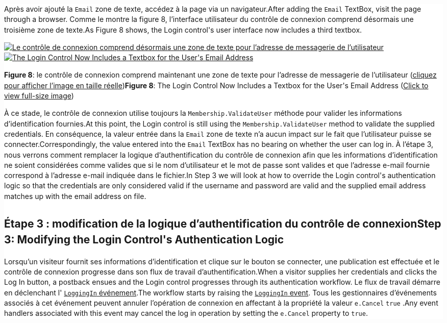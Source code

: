 <span data-ttu-id="2f89d-256">Après avoir ajouté la `Email` zone de texte, accédez à la page via un navigateur.</span><span class="sxs-lookup"><span data-stu-id="2f89d-256">After adding the `Email` TextBox, visit the page through a browser.</span></span> <span data-ttu-id="2f89d-257">Comme le montre la figure 8, l’interface utilisateur du contrôle de connexion comprend désormais une troisième zone de texte.</span><span class="sxs-lookup"><span data-stu-id="2f89d-257">As Figure 8 shows, the Login control's user interface now includes a third textbox.</span></span>

<span data-ttu-id="2f89d-258">[![Le contrôle de connexion comprend désormais une zone de texte pour l’adresse de messagerie de l’utilisateur](validating-user-credentials-against-the-membership-user-store-cs/_static/image23.png)](validating-user-credentials-against-the-membership-user-store-cs/_static/image22.png)</span><span class="sxs-lookup"><span data-stu-id="2f89d-258">[![The Login Control Now Includes a Textbox for the User's Email Address](validating-user-credentials-against-the-membership-user-store-cs/_static/image23.png)](validating-user-credentials-against-the-membership-user-store-cs/_static/image22.png)</span></span>

<span data-ttu-id="2f89d-259">**Figure 8**: le contrôle de connexion comprend maintenant une zone de texte pour l’adresse de messagerie de l’utilisateur ([cliquez pour afficher l’image en taille réelle](validating-user-credentials-against-the-membership-user-store-cs/_static/image24.png))</span><span class="sxs-lookup"><span data-stu-id="2f89d-259">**Figure 8**: The Login Control Now Includes a Textbox for the User's Email Address  ([Click to view full-size image](validating-user-credentials-against-the-membership-user-store-cs/_static/image24.png))</span></span>

<span data-ttu-id="2f89d-260">À ce stade, le contrôle de connexion utilise toujours la `Membership.ValidateUser` méthode pour valider les informations d’identification fournies.</span><span class="sxs-lookup"><span data-stu-id="2f89d-260">At this point, the Login control is still using the `Membership.ValidateUser` method to validate the supplied credentials.</span></span> <span data-ttu-id="2f89d-261">En conséquence, la valeur entrée dans la `Email` zone de texte n’a aucun impact sur le fait que l’utilisateur puisse se connecter.</span><span class="sxs-lookup"><span data-stu-id="2f89d-261">Correspondingly, the value entered into the `Email` TextBox has no bearing on whether the user can log in.</span></span> <span data-ttu-id="2f89d-262">À l’étape 3, nous verrons comment remplacer la logique d’authentification du contrôle de connexion afin que les informations d’identification ne soient considérées comme valides que si le nom d’utilisateur et le mot de passe sont valides et que l’adresse e-mail fournie correspond à l’adresse e-mail indiquée dans le fichier.</span><span class="sxs-lookup"><span data-stu-id="2f89d-262">In Step 3 we will look at how to override the Login control's authentication logic so that the credentials are only considered valid if the username and password are valid and the supplied email address matches up with the email address on file.</span></span>

## <a name="step-3-modifying-the-login-controls-authentication-logic"></a><span data-ttu-id="2f89d-263">Étape 3 : modification de la logique d’authentification du contrôle de connexion</span><span class="sxs-lookup"><span data-stu-id="2f89d-263">Step 3: Modifying the Login Control's Authentication Logic</span></span>

<span data-ttu-id="2f89d-264">Lorsqu’un visiteur fournit ses informations d’identification et clique sur le bouton se connecter, une publication est effectuée et le contrôle de connexion progresse dans son flux de travail d’authentification.</span><span class="sxs-lookup"><span data-stu-id="2f89d-264">When a visitor supplies her credentials and clicks the Log In button, a postback ensues and the Login control progresses through its authentication workflow.</span></span> <span data-ttu-id="2f89d-265">Le flux de travail démarre en déclenchant l' [ `LoggingIn` événement](https://msdn.microsoft.com/library/system.web.ui.webcontrols.login.loggingin.aspx).</span><span class="sxs-lookup"><span data-stu-id="2f89d-265">The workflow starts by raising the [`LoggingIn` event](https://msdn.microsoft.com/library/system.web.ui.webcontrols.login.loggingin.aspx).</span></span> <span data-ttu-id="2f89d-266">Tous les gestionnaires d’événements associés à cet événement peuvent annuler l’opération de connexion en affectant à la propriété la valeur `e.Cancel` `true` .</span><span class="sxs-lookup"><span data-stu-id="2f89d-266">Any event handlers associated with this event may cancel the log in operation by setting the `e.Cancel` property to `true`.</span></span>
